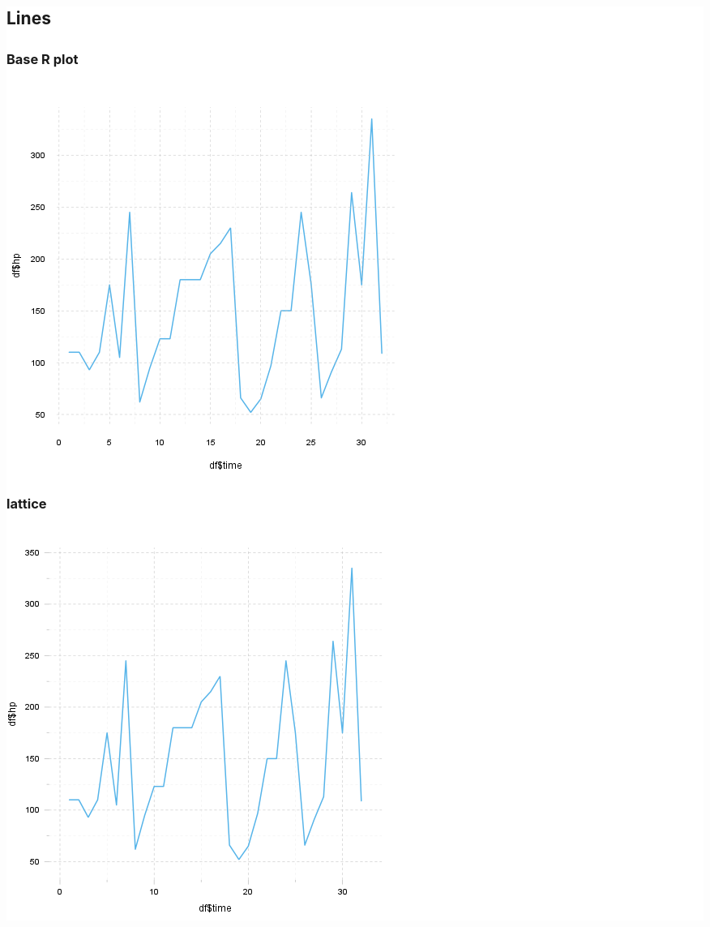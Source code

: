 ## Lines

### Base R plot

[![](plots/graphs-17.png)](plots/graphs-17-hires.png)

### lattice

[![](plots/graphs-18.png)](plots/graphs-18-hires.png)
